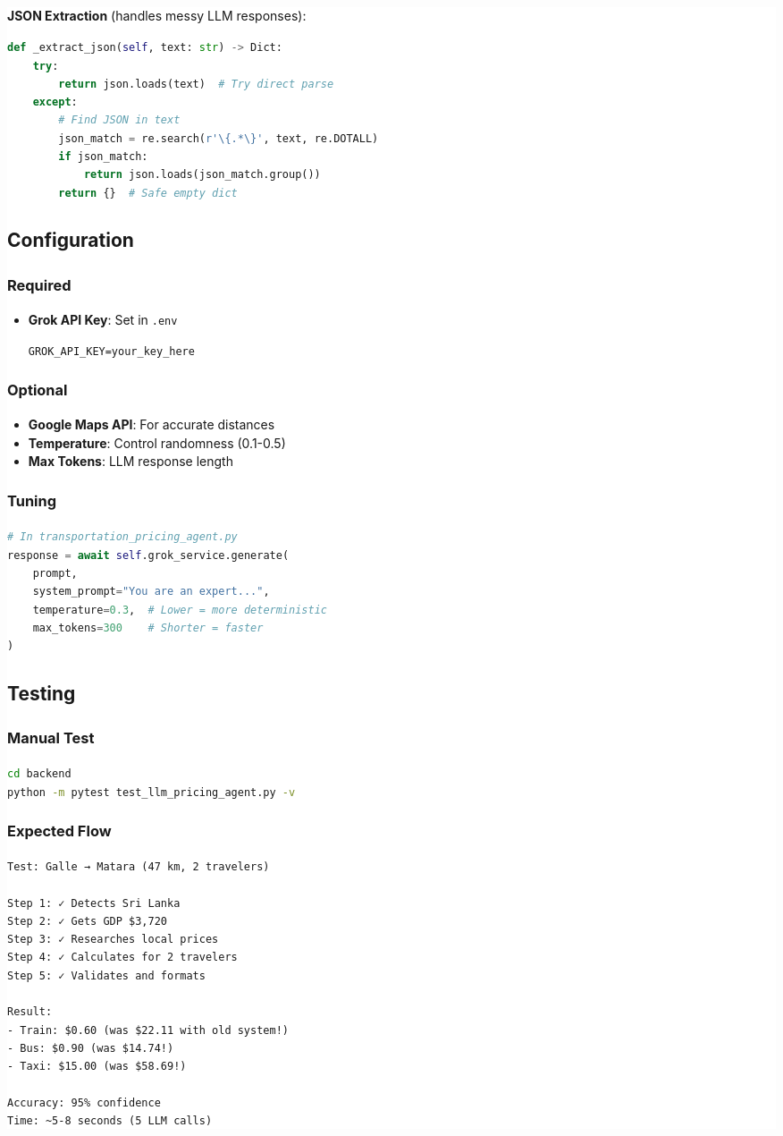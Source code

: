 **JSON Extraction** (handles messy LLM responses):
```python
def _extract_json(self, text: str) -> Dict:
    try:
        return json.loads(text)  # Try direct parse
    except:
        # Find JSON in text
        json_match = re.search(r'\{.*\}', text, re.DOTALL)
        if json_match:
            return json.loads(json_match.group())
        return {}  # Safe empty dict
```

## Configuration

### Required
- **Grok API Key**: Set in `.env`
  ```
  GROK_API_KEY=your_key_here
  ```

### Optional
- **Google Maps API**: For accurate distances
- **Temperature**: Control randomness (0.1-0.5)
- **Max Tokens**: LLM response length

### Tuning
```python
# In transportation_pricing_agent.py
response = await self.grok_service.generate(
    prompt,
    system_prompt="You are an expert...",
    temperature=0.3,  # Lower = more deterministic
    max_tokens=300    # Shorter = faster
)
```

## Testing

### Manual Test
```bash
cd backend
python -m pytest test_llm_pricing_agent.py -v
```

### Expected Flow
```
Test: Galle → Matara (47 km, 2 travelers)

Step 1: ✓ Detects Sri Lanka
Step 2: ✓ Gets GDP $3,720
Step 3: ✓ Researches local prices
Step 4: ✓ Calculates for 2 travelers
Step 5: ✓ Validates and formats

Result:
- Train: $0.60 (was $22.11 with old system!)
- Bus: $0.90 (was $14.74!)
- Taxi: $15.00 (was $58.69!)

Accuracy: 95% confidence
Time: ~5-8 seconds (5 LLM calls)
```